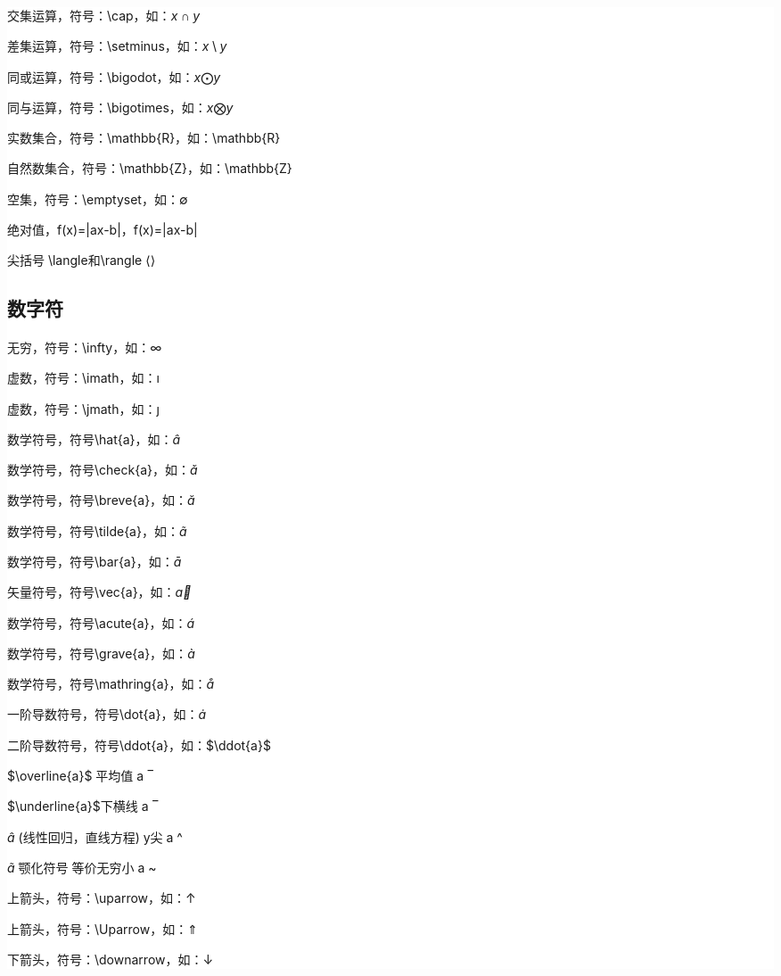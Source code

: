 交集运算，符号：\cap，如：$x \cap y$

差集运算，符号：\setminus，如：$x \setminus y$

同或运算，符号：\bigodot，如：$x \bigodot y$

同与运算，符号：\bigotimes，如：$x \bigotimes y$

实数集合，符号：\mathbb{R}，如：\mathbb{R}

自然数集合，符号：\mathbb{Z}，如：\mathbb{Z}

空集，符号：\emptyset，如：$\emptyset$

绝对值，f(x)=\|ax-b|，f(x)=|ax-b|

尖括号 \langle和\rangle ⟨⟩

## 数字符

无穷，符号：\infty，如：$\infty$

虚数，符号：\imath，如：$\imath$

虚数，符号：\jmath，如：$\jmath$



数学符号，符号\hat{a}，如：$\hat{a}$

数学符号，符号\check{a}，如：$\check{a}$

数学符号，符号\breve{a}，如：$\breve{a}$

数学符号，符号\tilde{a}，如：$\tilde{a}$

数学符号，符号\bar{a}，如：$\bar{a}$

矢量符号，符号\vec{a}，如：$\vec{a}$

数学符号，符号\acute{a}，如：$\acute{a}$

数学符号，符号\grave{a}，如：$\grave{a}$

数学符号，符号\mathring{a}，如：$\mathring{a}$

一阶导数符号，符号\dot{a}，如：$\dot{a}$

二阶导数符号，符号\ddot{a}，如：$\ddot{a}$

$\overline{a}$ 平均值 a ‾ 

$\underline{a}$下横线 a ‾

$\widehat{a}$ (线性回归，直线方程) y尖 a ^ 

$\widetilde{a}$ 颚化符号 等价无穷小 a ~ 



上箭头，符号：\uparrow，如：$\uparrow$

上箭头，符号：\Uparrow，如：$\Uparrow$

下箭头，符号：\downarrow，如：$\downarrow$
